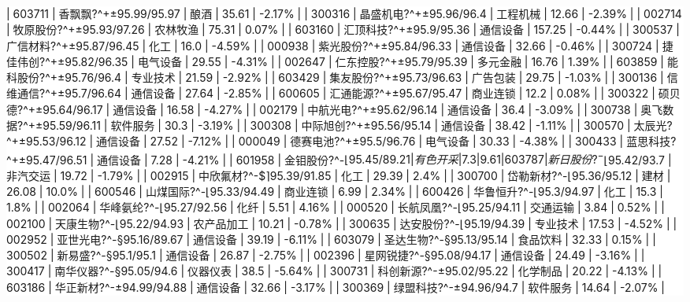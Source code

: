 | 603711 |  香飘飘?^+±95.99/95.97   |    酿酒    |   35.61   |  -2.17% |
| 300316 |  晶盛机电?^+±95.96/96.4  |  工程机械  |   12.66   |  -2.39% |
| 002714 | 牧原股份?^+±95.93/97.26  |  农林牧渔  |   75.31   |  0.07%  |
| 603160 |  汇顶科技?^+±95.9/95.36  |  通信设备  |   157.25  |  -0.44% |
| 300537 | 广信材料?^+±95.87/96.45  |    化工    |    16.0   |  -4.59% |
| 000938 | 紫光股份?^+±95.84/96.33  |  通信设备  |   32.66   |  -0.46% |
| 300724 | 捷佳伟创?^+±95.82/96.35  |  电气设备  |   29.55   |  -4.31% |
| 002647 | 仁东控股?^+±95.79/95.39  |  多元金融  |   16.76   |  1.39%  |
| 603859 |  能科股份?^+±95.76/96.4  |  专业技术  |   21.59   |  -2.92% |
| 603429 | 集友股份?^+±95.73/96.63  |  广告包装  |   29.75   |  -1.03% |
| 300136 |  信维通信?^+±95.7/96.64  |  通信设备  |   27.64   |  -2.85% |
| 600605 | 汇通能源?^+±95.67/95.47  |  商业连锁  |    12.2   |  0.08%  |
| 300322 |  硕贝德?^+±95.64/96.17   |  通信设备  |   16.58   |  -4.27% |
| 002179 | 中航光电?^+±95.62/96.14  |  通信设备  |    36.4   |  -3.09% |
| 300738 | 奥飞数据?^+±95.59/96.11  |  软件服务  |    30.3   |  -3.19% |
| 300308 | 中际旭创?^+±95.56/95.14  |  通信设备  |   38.42   |  -1.11% |
| 300570 |  太辰光?^+±95.53/96.12   |  通信设备  |   27.52   |  -7.12% |
| 000049 |  德赛电池?^+±95.5/96.76  |  电气设备  |   30.33   |  -4.38% |
| 300433 | 蓝思科技?^+±95.47/96.51  |  通信设备  |    7.28   |  -4.21% |
| 601958 | 金钼股份?^-$⌊95.45/89.21 |  有色开采  |    7.3    |  9.61%  |
| 603787 | 新日股份?^-$⌊95.42/93.7  |  非汽交运  |   19.72   |  -1.79% |
| 002915 | 中欣氟材?^-$⌉95.39/91.85 |    化工    |   29.39   |   2.4%  |
| 300700 | 岱勒新材?^-⌊95.36/95.12  |    建材    |   26.08   |  10.0%  |
| 600546 | 山煤国际?^-⌊95.33/94.49  |  商业连锁  |    6.99   |  2.34%  |
| 600426 |  华鲁恒升?^-⌊95.3/94.97  |    化工    |    15.3   |   1.8%  |
| 002064 | 华峰氨纶?^-⌊95.27/92.56  |    化纤    |    5.51   |  4.16%  |
| 000520 | 长航凤凰?^-⌊95.25/94.11  |  交通运输  |    3.84   |  0.52%  |
| 002100 | 天康生物?^-⌊95.22/94.93  | 农产品加工 |   10.21   |  -0.78% |
| 300635 | 达安股份?^-⌊95.19/94.39  |  专业技术  |   17.53   |  -4.52% |
| 002952 | 亚世光电?^-§95.16/89.67  |  通信设备  |   39.19   |  -6.11% |
| 603079 | 圣达生物?^-§95.13/95.14  |  食品饮料  |   32.33   |  0.15%  |
| 300502 |   新易盛?^-§95.1/95.1    |  通信设备  |   26.87   |  -2.75% |
| 002396 | 星网锐捷?^-§95.08/94.17  |  通信设备  |   24.49   |  -3.16% |
| 300417 |  南华仪器?^-§95.05/94.6  |  仪器仪表  |    38.5   |  -5.64% |
| 300731 | 科创新源?^-±95.02/95.22  |  化学制品  |   20.22   |  -4.13% |
| 603186 | 华正新材?^-±94.99/94.88  |  通信设备  |   32.66   |  -3.17% |
| 300369 |  绿盟科技?^-±94.96/94.7  |  软件服务  |   14.64   |  -2.07% |